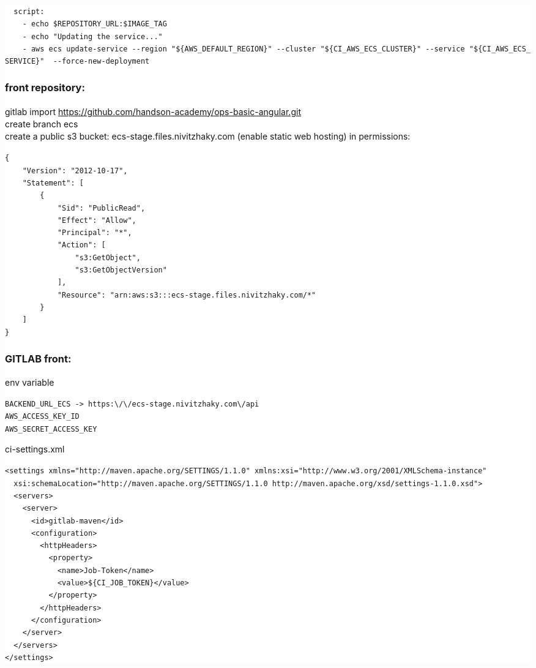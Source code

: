 ```
  script:
    - echo $REPOSITORY_URL:$IMAGE_TAG 
    - echo "Updating the service..."
    - aws ecs update-service --region "${AWS_DEFAULT_REGION}" --cluster "${CI_AWS_ECS_CLUSTER}" --service "${CI_AWS_ECS_SERVICE}"  --force-new-deployment

```

### front repository:
gitlab import https://github.com/handson-academy/ops-basic-angular.git <br>
create branch ecs <br>
create a public s3 bucket: ecs-stage.files.nivitzhaky.com   (enable static web hosting)
in permissions:
```
{
    "Version": "2012-10-17",
    "Statement": [
        {
            "Sid": "PublicRead",
            "Effect": "Allow",
            "Principal": "*",
            "Action": [
                "s3:GetObject",
                "s3:GetObjectVersion"
            ],
            "Resource": "arn:aws:s3:::ecs-stage.files.nivitzhaky.com/*"
        }
    ]
}
```

### GITLAB front:
env variable 
```
BACKEND_URL_ECS -> https:\/\/ecs-stage.nivitzhaky.com\/api
AWS_ACCESS_KEY_ID 
AWS_SECRET_ACCESS_KEY 
```

ci-settings.xml
```
<settings xmlns="http://maven.apache.org/SETTINGS/1.1.0" xmlns:xsi="http://www.w3.org/2001/XMLSchema-instance"
  xsi:schemaLocation="http://maven.apache.org/SETTINGS/1.1.0 http://maven.apache.org/xsd/settings-1.1.0.xsd">
  <servers>
    <server>
      <id>gitlab-maven</id>
      <configuration>
        <httpHeaders>
          <property>
            <name>Job-Token</name>
            <value>${CI_JOB_TOKEN}</value>
          </property>
        </httpHeaders>
      </configuration>
    </server>
  </servers>
</settings>
```

